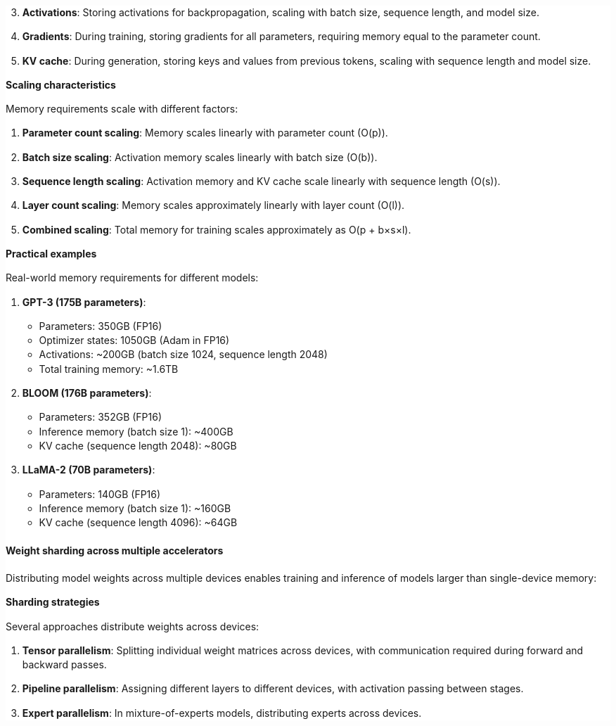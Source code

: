 3. **Activations**: Storing activations for backpropagation, scaling with batch size, sequence length, and model size.

4. **Gradients**: During training, storing gradients for all parameters, requiring memory equal to the parameter count.

5. **KV cache**: During generation, storing keys and values from previous tokens, scaling with sequence length and model size.

**Scaling characteristics**

Memory requirements scale with different factors:

1. **Parameter count scaling**: Memory scales linearly with parameter count (O(p)).

2. **Batch size scaling**: Activation memory scales linearly with batch size (O(b)).

3. **Sequence length scaling**: Activation memory and KV cache scale linearly with sequence length (O(s)).

4. **Layer count scaling**: Memory scales approximately linearly with layer count (O(l)).

5. **Combined scaling**: Total memory for training scales approximately as O(p + b×s×l).

**Practical examples**

Real-world memory requirements for different models:

1. **GPT-3 (175B parameters)**:
   - Parameters: 350GB (FP16)
   - Optimizer states: 1050GB (Adam in FP16)
   - Activations: ~200GB (batch size 1024, sequence length 2048)
   - Total training memory: ~1.6TB

2. **BLOOM (176B parameters)**:
   - Parameters: 352GB (FP16)
   - Inference memory (batch size 1): ~400GB
   - KV cache (sequence length 2048): ~80GB

3. **LLaMA-2 (70B parameters)**:
   - Parameters: 140GB (FP16)
   - Inference memory (batch size 1): ~160GB
   - KV cache (sequence length 4096): ~64GB

#### Weight sharding across multiple accelerators

Distributing model weights across multiple devices enables training and inference of models larger than single-device memory:

**Sharding strategies**

Several approaches distribute weights across devices:

1. **Tensor parallelism**: Splitting individual weight matrices across devices, with communication required during forward and backward passes.

2. **Pipeline parallelism**: Assigning different layers to different devices, with activation passing between stages.

3. **Expert parallelism**: In mixture-of-experts models, distributing experts across devices.
